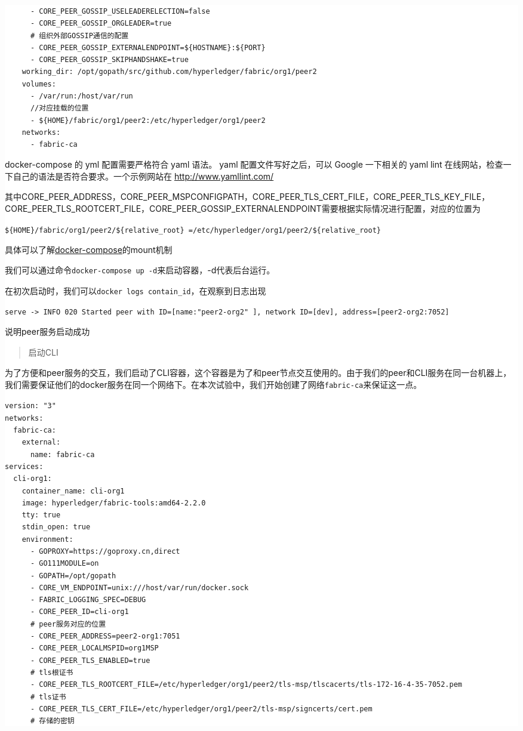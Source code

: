 ```
      - CORE_PEER_GOSSIP_USELEADERELECTION=false
      - CORE_PEER_GOSSIP_ORGLEADER=true
      # 组织外部GOSSIP通信的配置
      - CORE_PEER_GOSSIP_EXTERNALENDPOINT=${HOSTNAME}:${PORT}
      - CORE_PEER_GOSSIP_SKIPHANDSHAKE=true
    working_dir: /opt/gopath/src/github.com/hyperledger/fabric/org1/peer2
    volumes:
      - /var/run:/host/var/run
      //对应挂载的位置
      - ${HOME}/fabric/org1/peer2:/etc/hyperledger/org1/peer2
    networks:
      - fabric-ca
```

docker-compose 的 yml 配置需要严格符合 yaml 语法。 yaml 配置文件写好之后，可以 Google 一下相关的 yaml lint 在线网站，检查一下自己的语法是否符合要求。一个示例网站在 http://www.yamllint.com/

其中CORE_PEER_ADDRESS，CORE_PEER_MSPCONFIGPATH，CORE_PEER_TLS_CERT_FILE，CORE_PEER_TLS_KEY_FILE，CORE_PEER_TLS_ROOTCERT_FILE，CORE_PEER_GOSSIP_EXTERNALENDPOINT需要根据实际情况进行配置，对应的位置为

    ${HOME}/fabric/org1/peer2/${relative_root} =/etc/hyperledger/org1/peer2/${relative_root}

具体可以了解[docker-compose](https://docs.docker.com/compose/gettingstarted/#step-5-edit-the-compose-file-to-add-a-bind-mount)的mount机制

我们可以通过命令`docker-compose up -d`来启动容器，-d代表后台运行。

在初次启动时，我们可以`docker logs contain_id`，在观察到日志出现

    serve -> INFO 020 Started peer with ID=[name:"peer2-org2" ], network ID=[dev], address=[peer2-org2:7052]

说明peer服务启动成功

> 启动CLI

为了方便和peer服务的交互，我们启动了CLI容器，这个容器是为了和peer节点交互使用的。由于我们的peer和CLI服务在同一台机器上，我们需要保证他们的docker服务在同一个网络下。在本次试验中，我们开始创建了网络`fabric-ca`来保证这一点。


```
version: "3"
networks:
  fabric-ca:
    external:
      name: fabric-ca
services:
  cli-org1:
    container_name: cli-org1
    image: hyperledger/fabric-tools:amd64-2.2.0
    tty: true
    stdin_open: true
    environment:
      - GOPROXY=https://goproxy.cn,direct
      - GO111MODULE=on
      - GOPATH=/opt/gopath
      - CORE_VM_ENDPOINT=unix:///host/var/run/docker.sock
      - FABRIC_LOGGING_SPEC=DEBUG
      - CORE_PEER_ID=cli-org1
      # peer服务对应的位置
      - CORE_PEER_ADDRESS=peer2-org1:7051
      - CORE_PEER_LOCALMSPID=org1MSP
      - CORE_PEER_TLS_ENABLED=true
      # tls根证书
      - CORE_PEER_TLS_ROOTCERT_FILE=/etc/hyperledger/org1/peer2/tls-msp/tlscacerts/tls-172-16-4-35-7052.pem
      # tls证书
      - CORE_PEER_TLS_CERT_FILE=/etc/hyperledger/org1/peer2/tls-msp/signcerts/cert.pem
      # 存储的密钥
```